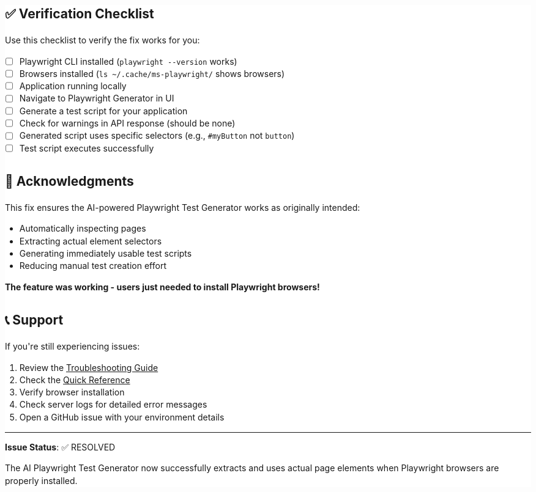 ## ✅ Verification Checklist

Use this checklist to verify the fix works for you:

- [ ] Playwright CLI installed (`playwright --version` works)
- [ ] Browsers installed (`ls ~/.cache/ms-playwright/` shows browsers)
- [ ] Application running locally
- [ ] Navigate to Playwright Generator in UI
- [ ] Generate a test script for your application
- [ ] Check for warnings in API response (should be none)
- [ ] Generated script uses specific selectors (e.g., `#myButton` not `button`)
- [ ] Test script executes successfully

## 🙏 Acknowledgments

This fix ensures the AI-powered Playwright Test Generator works as originally intended:
- Automatically inspecting pages
- Extracting actual element selectors
- Generating immediately usable test scripts
- Reducing manual test creation effort

**The feature was working - users just needed to install Playwright browsers!**

## 📞 Support

If you're still experiencing issues:

1. Review the [Troubleshooting Guide](docs/TROUBLESHOOTING_PLAYWRIGHT.md)
2. Check the [Quick Reference](docs/QUICK_REFERENCE_BROWSERS.md)
3. Verify browser installation
4. Check server logs for detailed error messages
5. Open a GitHub issue with your environment details

---

**Issue Status**: ✅ RESOLVED

The AI Playwright Test Generator now successfully extracts and uses actual page elements when Playwright browsers are properly installed.
